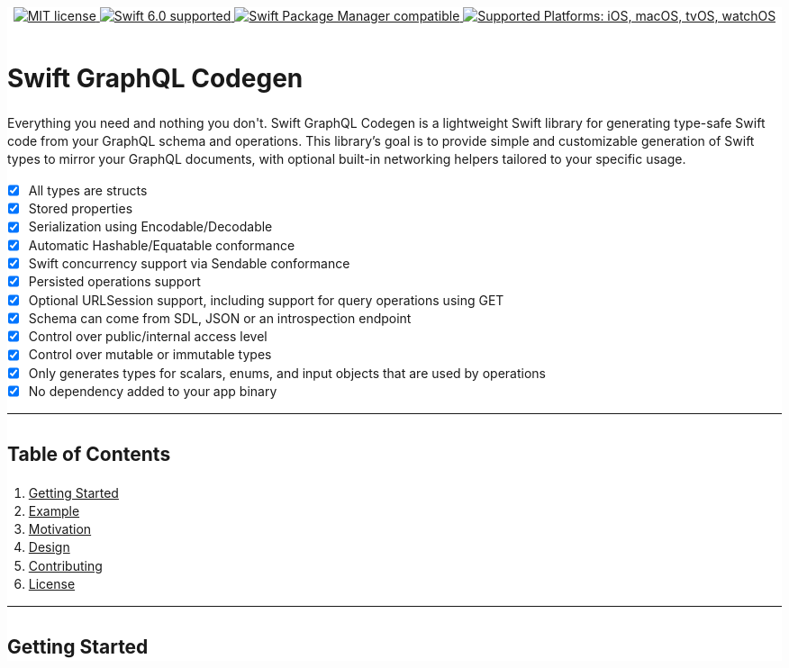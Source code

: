 <p align="center">
  <a href="https://raw.githubusercontent.com/apollographql/apollo-ios/main/LICENSE">
    <img src="https://img.shields.io/badge/license-MIT-lightgrey.svg?maxAge=2592000" alt="MIT license">
  </a>
  <a href="https://github.com/apple/swift">
    <img src="https://img.shields.io/badge/Swift-6.0-orange.svg" alt="Swift 6.0 supported">
  </a>
  <a href="https://swift.org/package-manager/">
    <img src="https://img.shields.io/badge/Swift_Package_Manager-compatible-orange?style=flat-square" alt="Swift Package Manager compatible">
  </a>
  <a href="Platforms">
    <img src="https://img.shields.io/badge/platforms-iOS%20%7C%20macOS%20%7C%20tvOS%20%7C%20watchOS-333333.svg" alt="Supported Platforms: iOS, macOS, tvOS, watchOS" />
  </a>
</p>

# Swift GraphQL Codegen

Everything you need and nothing you don't. Swift GraphQL Codegen is a lightweight Swift library for generating type-safe Swift code from your GraphQL schema and operations. This library’s goal is to provide simple and customizable generation of Swift types to mirror your GraphQL documents, with optional built-in networking helpers tailored to your specific usage.

- [x] All types are structs
- [x] Stored properties
- [x] Serialization using Encodable/Decodable
- [x] Automatic Hashable/Equatable conformance
- [x] Swift concurrency support via Sendable conformance
- [x] Persisted operations support
- [x] Optional URLSession support, including support for query operations using GET 
- [x] Schema can come from SDL, JSON or an introspection endpoint
- [x] Control over public/internal access level
- [x] Control over mutable or immutable types
- [x] Only generates types for scalars, enums, and input objects that are used by operations
- [x] No dependency added to your app binary

---

## Table of Contents
1. [Getting Started](#getting-started)  
2. [Example](#example-output)  
3. [Motivation](#motivation)  
4. [Design](#design)  
5. [Contributing](#contributing)  
6. [License](#license)  

---

## Getting Started

